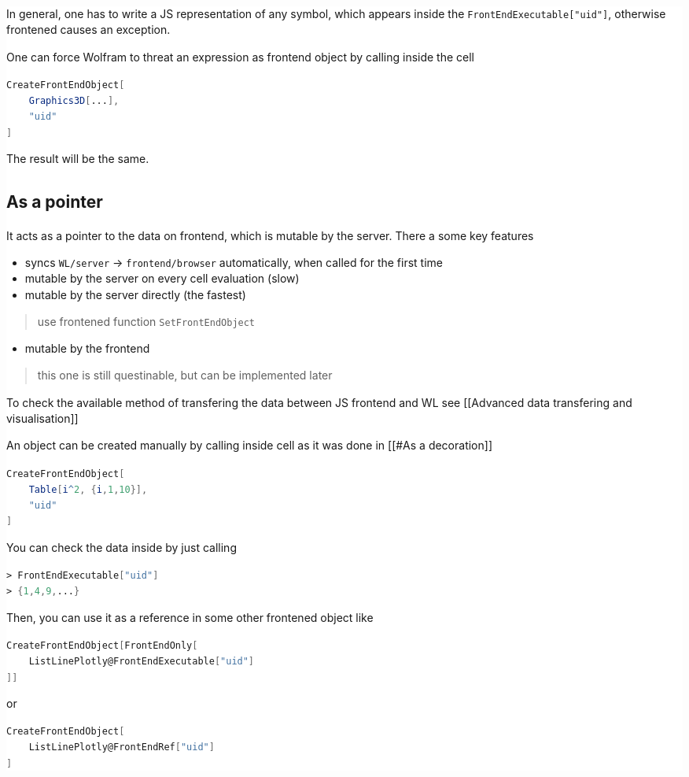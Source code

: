 In general, one has to write a JS representation of any symbol, which appears inside the `FrontEndExecutable["uid"]`, otherwise frontened causes an exception. 

One can force Wolfram to threat an expression as frontend object by calling inside the cell

```mathematica
CreateFrontEndObject[
	Graphics3D[...],
	"uid"
]
```

The result will be the same.

## As a pointer
It acts as a pointer to the data on frontend, which is mutable by the server. There a some key features

- syncs `WL/server` $\rightarrow$ `frontend/browser`  automatically, when called for the first time
- mutable by the server on every cell evaluation (slow)
- mutable by the server directly (the fastest)
> use frontened function `SetFrontEndObject` 
- mutable by the frontend
> this one is still questinable, but can be implemented later

To check the available method of transfering the data between JS frontend and WL see [[Advanced data transfering and visualisation]]

An object can be created manually by calling inside cell as it was done in [[#As a decoration]]

```mathematica
CreateFrontEndObject[
	Table[i^2, {i,1,10}],
	"uid"
]
```

You can check the data inside by just calling

```mathematica
> FrontEndExecutable["uid"]
> {1,4,9,...}
```

Then, you can use it as a reference in some other frontened object like

```mathematica
CreateFrontEndObject[FrontEndOnly[
	ListLinePlotly@FrontEndExecutable["uid"]
]]
```

or

```mathematica
CreateFrontEndObject[
	ListLinePlotly@FrontEndRef["uid"]
]
```
